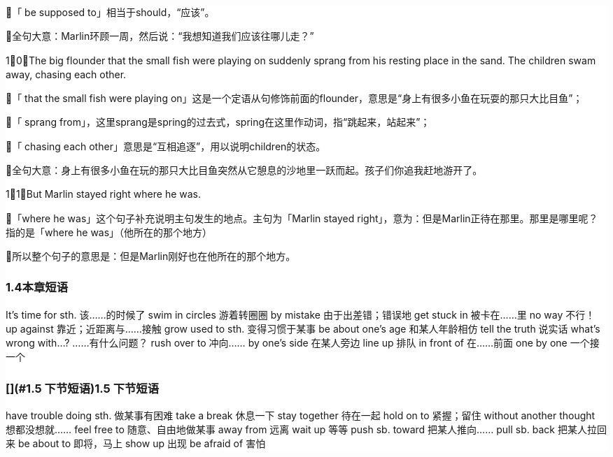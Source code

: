 🎉「 be supposed to」相当于should，“应该”。

🎉全句大意：Marlin环顾一周，然后说：“我想知道我们应该往哪儿走？”

1⃣️0⃣️The big flounder that the small fish were playing on suddenly sprang from his resting place in the sand. The children swam away, chasing each other. 

🎉「 that the small fish were playing on」这是一个定语从句修饰前面的flounder，意思是“身上有很多小鱼在玩耍的那只大比目鱼”；

🎉「 sprang from」，这里sprang是spring的过去式，spring在这里作动词，指“跳起来，站起来”；

🎉「 chasing each other」意思是“互相追逐”，用以说明children的状态。

🎉全句大意：身上有很多小鱼在玩的那只大比目鱼突然从它憩息的沙地里一跃而起。孩子们你追我赶地游开了。

1⃣️1⃣️But Marlin stayed right where he was.

🎉「where he was」这个句子补充说明主句发生的地点。主句为「Marlin stayed right」，意为：但是Marlin正待在那里。那里是哪里呢？指的是「where he was」（他所在的那个地方）

🎉​所以整个句子的意思是：但是Marlin刚好也在他所在的那个地方。



### [](#1.4本章短语)1.4本章短语

It’s time for sth. 该……的时候了
swim in circles 游着转圈圈
by mistake 由于出差错；错误地
get stuck in 被卡在……里
no way 不行！
up against 靠近；近距离与……接触
grow used to sth. 变得习惯于某事
be about one’s age 和某人年龄相仿
tell the truth 说实话
what’s wrong with…?  ……有什么问题？
rush over to 冲向……
by one’s side 在某人旁边
line up 排队
in front of 在……前面
one by one 一个接一个


### [](#1.5 下节短语)1.5 下节短语

have trouble doing sth. 做某事有困难
take a break 休息一下
stay together 待在一起
hold on to 紧握；留住
without another thought 想都没想就……
feel free to 随意、自由地做某事
away from 远离
wait up 等等
push sb. toward 把某人推向……
pull sb. back 把某人拉回来
be about to 即将，马上
show up 出现
be afraid of 害怕
